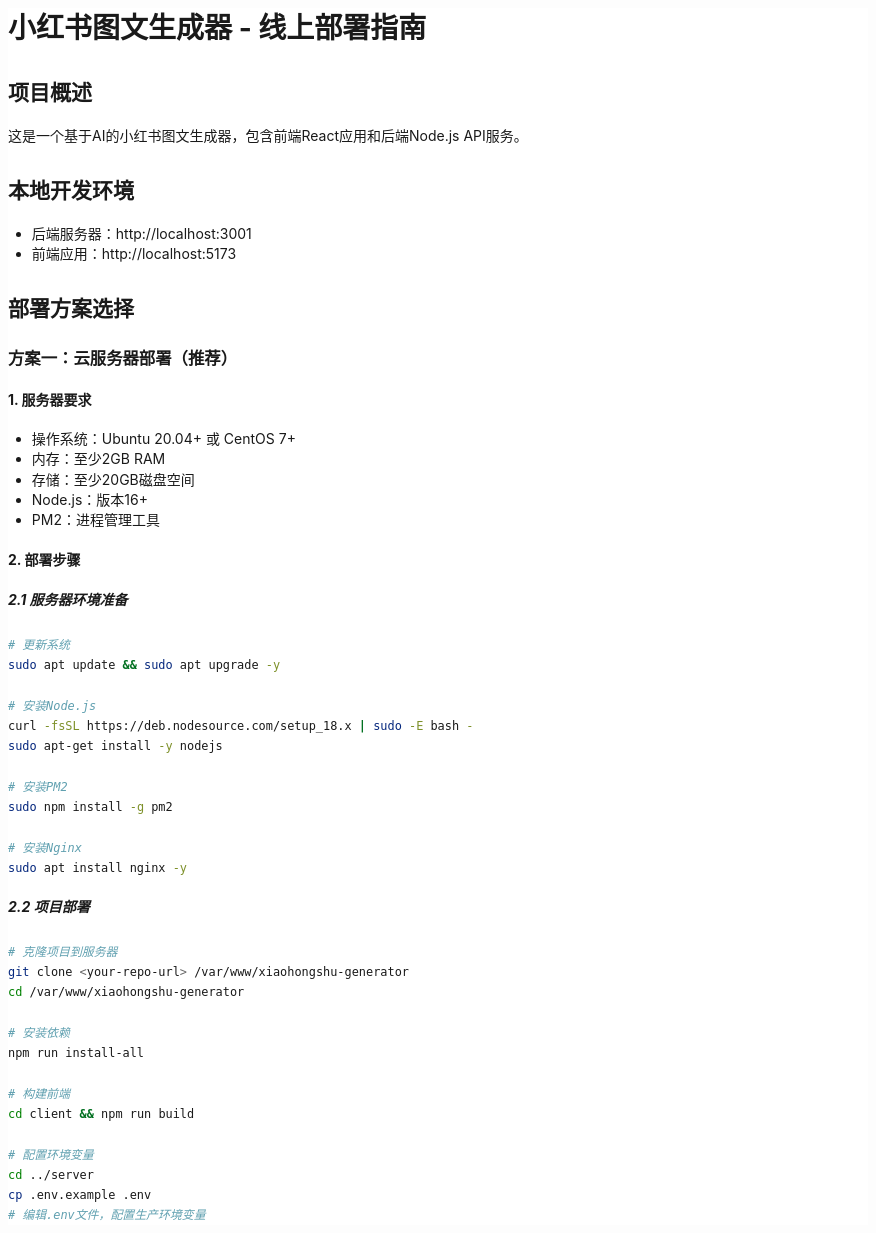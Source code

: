 # 小红书图文生成器 - 线上部署指南

## 项目概述
这是一个基于AI的小红书图文生成器，包含前端React应用和后端Node.js API服务。

## 本地开发环境
- 后端服务器：http://localhost:3001
- 前端应用：http://localhost:5173

## 部署方案选择

### 方案一：云服务器部署（推荐）

#### 1. 服务器要求
- 操作系统：Ubuntu 20.04+ 或 CentOS 7+
- 内存：至少2GB RAM
- 存储：至少20GB磁盘空间
- Node.js：版本16+
- PM2：进程管理工具

#### 2. 部署步骤

##### 2.1 服务器环境准备
```bash
# 更新系统
sudo apt update && sudo apt upgrade -y

# 安装Node.js
curl -fsSL https://deb.nodesource.com/setup_18.x | sudo -E bash -
sudo apt-get install -y nodejs

# 安装PM2
sudo npm install -g pm2

# 安装Nginx
sudo apt install nginx -y
```

##### 2.2 项目部署
```bash
# 克隆项目到服务器
git clone <your-repo-url> /var/www/xiaohongshu-generator
cd /var/www/xiaohongshu-generator

# 安装依赖
npm run install-all

# 构建前端
cd client && npm run build

# 配置环境变量
cd ../server
cp .env.example .env
# 编辑.env文件，配置生产环境变量
```
